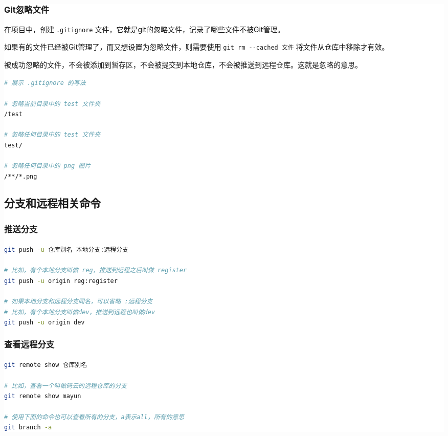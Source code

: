 ### Git忽略文件

在项目中，创建 `.gitignore` 文件，它就是git的忽略文件，记录了哪些文件不被Git管理。

如果有的文件已经被Git管理了，而又想设置为忽略文件，则需要使用 `git rm --cached 文件` 将文件从仓库中移除才有效。

被成功忽略的文件，不会被添加到暂存区，不会被提交到本地仓库，不会被推送到远程仓库。这就是忽略的意思。

```bash
# 展示 .gitignore 的写法

# 忽略当前目录中的 test 文件夹
/test

# 忽略任何目录中的 test 文件夹
test/

# 忽略任何目录中的 png 图片
/**/*.png

```



## 分支和远程相关命令

### 推送分支

```bash
git push -u 仓库别名 本地分支:远程分支

# 比如，有个本地分支叫做 reg，推送到远程之后叫做 register
git push -u origin reg:register

# 如果本地分支和远程分支同名，可以省略 :远程分支
# 比如，有个本地分支叫做dev，推送到远程也叫做dev
git push -u origin dev


```

### 查看远程分支

```bash
git remote show 仓库别名

# 比如，查看一个叫做码云的远程仓库的分支
git remote show mayun

# 使用下面的命令也可以查看所有的分支，a表示all，所有的意思
git branch -a

```

